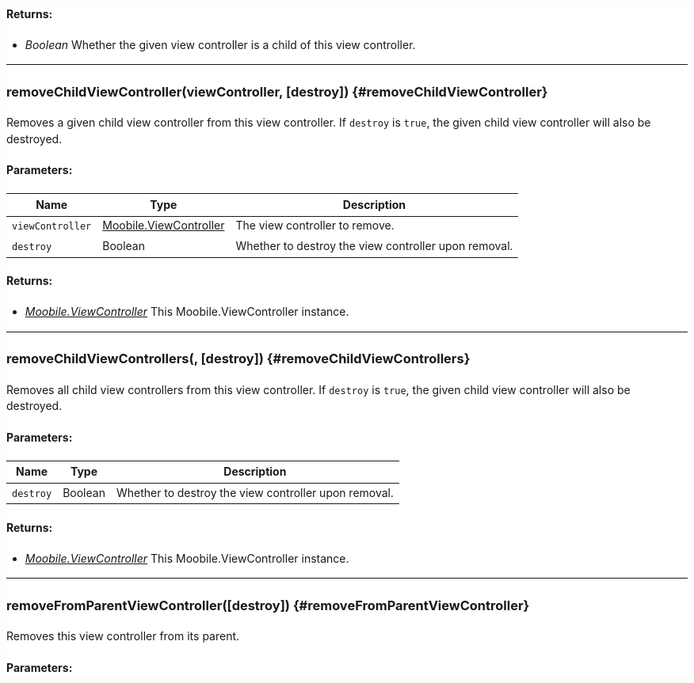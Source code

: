 #### Returns:

- *Boolean* Whether the given view controller is a child of this view controller.


-----

### removeChildViewController(viewController, [destroy]) {#removeChildViewController}

Removes a given child view controller from this view controller. If `destroy` is `true`, the given child view controller will also be destroyed.

#### Parameters:

Name             | Type                                                          | Description
---------------- | ------------------------------------------------------------- | -----------
`viewController` | [Moobile.ViewController](../ViewController/ViewController.md) | The view controller to remove.
`destroy`        | Boolean                                                       | Whether to destroy the view controller upon removal.

#### Returns:

- *[Moobile.ViewController](../ViewController/ViewController.md)* This Moobile.ViewController instance.

-----

### removeChildViewControllers(, [destroy]) {#removeChildViewControllers}

Removes all child view controllers from this view controller. If `destroy` is `true`, the given child view controller will also be destroyed.

#### Parameters:

Name      | Type    | Description
--------- | ------- | -----------
`destroy` | Boolean | Whether to destroy the view controller upon removal.

#### Returns:

- *[Moobile.ViewController](../ViewController/ViewController.md)* This Moobile.ViewController instance.

-----

### removeFromParentViewController([destroy]) {#removeFromParentViewController}

Removes this view controller from its parent.

#### Parameters:
